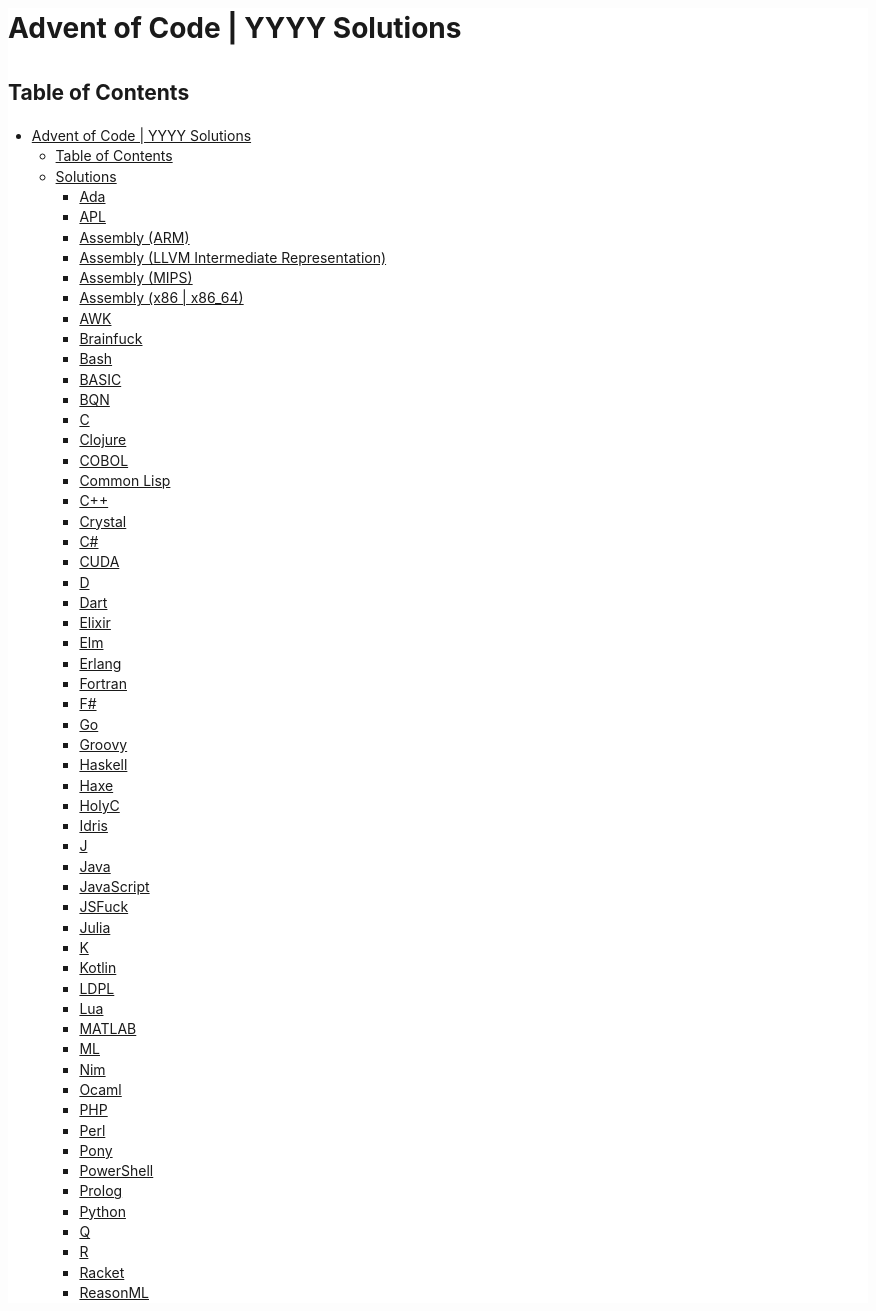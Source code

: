 # Advent of Code | YYYY Solutions

## Table of Contents

- [Advent of Code | YYYY Solutions](#advent-of-code--yyyy-solutions)
  - [Table of Contents](#table-of-contents)
  - [Solutions](#solutions)
    - [Ada](#ada)
    - [APL](#apl)
    - [Assembly (ARM)](#assembly-arm)
    - [Assembly (LLVM Intermediate Representation)](#assembly-llvm-intermediate-representation)
    - [Assembly (MIPS)](#assembly-mips)
    - [Assembly (x86 | x86\_64)](#assembly-x86--x86_64)
    - [AWK](#awk)
    - [Brainfuck](#brainfuck)
    - [Bash](#bash)
    - [BASIC](#basic)
    - [BQN](#bqn)
    - [C](#c)
    - [Clojure](#clojure)
    - [COBOL](#cobol)
    - [Common Lisp](#common-lisp)
    - [C++](#c-1)
    - [Crystal](#crystal)
    - [C#](#c-2)
    - [CUDA](#cuda)
    - [D](#d)
    - [Dart](#dart)
    - [Elixir](#elixir)
    - [Elm](#elm)
    - [Erlang](#erlang)
    - [Fortran](#fortran)
    - [F#](#f)
    - [Go](#go)
    - [Groovy](#groovy)
    - [Haskell](#haskell)
    - [Haxe](#haxe)
    - [HolyC](#holyc)
    - [Idris](#idris)
    - [J](#j)
    - [Java](#java)
    - [JavaScript](#javascript)
    - [JSFuck](#jsfuck)
    - [Julia](#julia)
    - [K](#k)
    - [Kotlin](#kotlin)
    - [LDPL](#ldpl)
    - [Lua](#lua)
    - [MATLAB](#matlab)
    - [ML](#ml)
    - [Nim](#nim)
    - [Ocaml](#ocaml)
    - [PHP](#php)
    - [Perl](#perl)
    - [Pony](#pony)
    - [PowerShell](#powershell)
    - [Prolog](#prolog)
    - [Python](#python)
    - [Q](#q)
    - [R](#r)
    - [Racket](#racket)
    - [ReasonML](#reasonml)